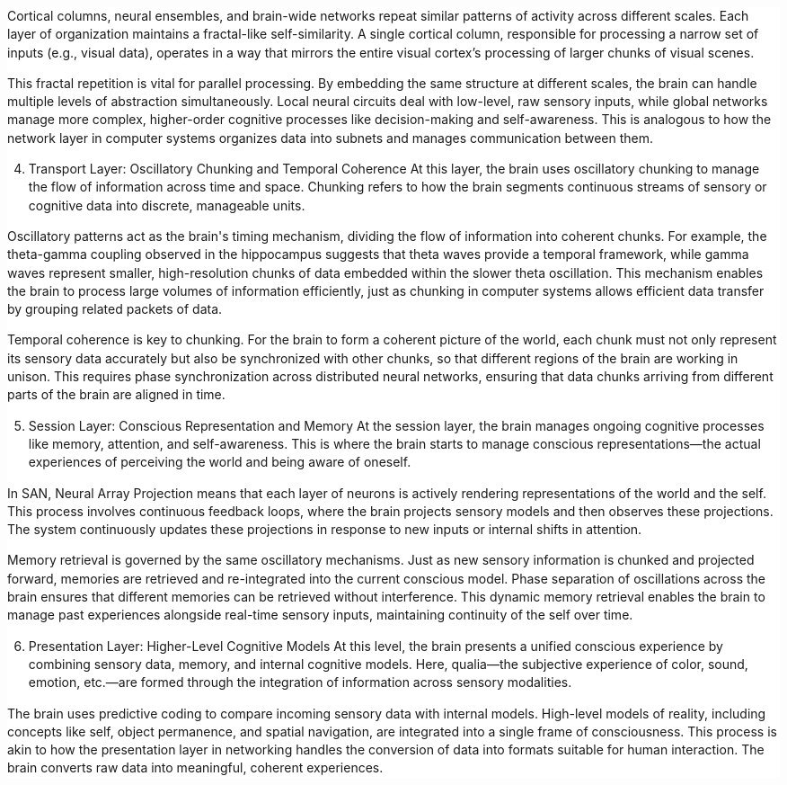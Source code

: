 Cortical columns, neural ensembles, and brain-wide networks repeat similar patterns of activity across different scales​​. Each layer of organization maintains a fractal-like self-similarity. A single cortical column, responsible for processing a narrow set of inputs (e.g., visual data), operates in a way that mirrors the entire visual cortex’s processing of larger chunks of visual scenes.

This fractal repetition is vital for parallel processing. By embedding the same structure at different scales, the brain can handle multiple levels of abstraction simultaneously. Local neural circuits deal with low-level, raw sensory inputs, while global networks manage more complex, higher-order cognitive processes like decision-making and self-awareness. This is analogous to how the network layer in computer systems organizes data into subnets and manages communication between them.

4. Transport Layer: Oscillatory Chunking and Temporal Coherence
At this layer, the brain uses oscillatory chunking to manage the flow of information across time and space. Chunking refers to how the brain segments continuous streams of sensory or cognitive data into discrete, manageable units.

Oscillatory patterns act as the brain's timing mechanism, dividing the flow of information into coherent chunks. For example, the theta-gamma coupling observed in the hippocampus suggests that theta waves provide a temporal framework, while gamma waves represent smaller, high-resolution chunks of data embedded within the slower theta oscillation​​. This mechanism enables the brain to process large volumes of information efficiently, just as chunking in computer systems allows efficient data transfer by grouping related packets of data.

Temporal coherence is key to chunking. For the brain to form a coherent picture of the world, each chunk must not only represent its sensory data accurately but also be synchronized with other chunks, so that different regions of the brain are working in unison. This requires phase synchronization across distributed neural networks, ensuring that data chunks arriving from different parts of the brain are aligned in time​.

5. Session Layer: Conscious Representation and Memory
At the session layer, the brain manages ongoing cognitive processes like memory, attention, and self-awareness. This is where the brain starts to manage conscious representations—the actual experiences of perceiving the world and being aware of oneself.

In SAN, Neural Array Projection means that each layer of neurons is actively rendering representations of the world and the self. This process involves continuous feedback loops, where the brain projects sensory models and then observes these projections. The system continuously updates these projections in response to new inputs or internal shifts in attention​​.

Memory retrieval is governed by the same oscillatory mechanisms. Just as new sensory information is chunked and projected forward, memories are retrieved and re-integrated into the current conscious model. Phase separation of oscillations across the brain ensures that different memories can be retrieved without interference​. This dynamic memory retrieval enables the brain to manage past experiences alongside real-time sensory inputs, maintaining continuity of the self over time.

6. Presentation Layer: Higher-Level Cognitive Models
At this level, the brain presents a unified conscious experience by combining sensory data, memory, and internal cognitive models. Here, qualia—the subjective experience of color, sound, emotion, etc.—are formed through the integration of information across sensory modalities​​.

The brain uses predictive coding to compare incoming sensory data with internal models. High-level models of reality, including concepts like self, object permanence, and spatial navigation, are integrated into a single frame of consciousness. This process is akin to how the presentation layer in networking handles the conversion of data into formats suitable for human interaction. The brain converts raw data into meaningful, coherent experiences​​.
